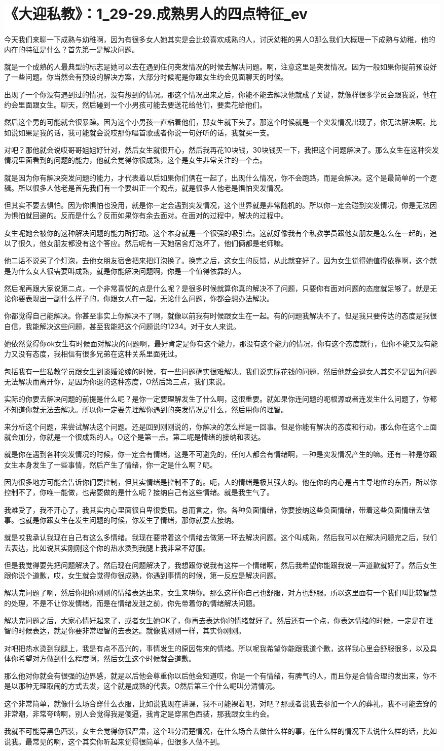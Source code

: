 # 《大迎私教》：1_29-29.成熟男人的四点特征_ev

今天我们来聊一下成熟与幼稚啊，因为有很多女人她其实是会比较喜欢成熟的人，讨厌幼稚的男人O那么我们大概理一下成熟与幼稚，他的内在的特征是什么？首先第一是解决问题。

就是一个成熟的人最典型的标志是她可以去在遇到任何突发情况的时候去解决问题。啊，注意这里是突发情况。因为一般如果你提前预设好了一些问题。你当然会有预设的解决方案，大部分时候呢是你跟女生约会见面聊天的时候。

出现了一个你没有遇到过的情况，没有想到的情况。那这个情况出来之后，你能不能去解决他就成了关键，就像样很多学员会跟我说，他在约会里面跟女生。聊天，然后碰到一个小男孩可能去要送花给他们，要卖花给他们。

然后这个男的可能就会很暴躁。因为这个小男孩一直粘着他们，那女生就下头了。那这个时候就是一个突发情况出现了，你无法解决啊。比如说如果是我的话，我可能就会说哎那你唱首歌或者你说一句好听的话，我就买一支。

对吧？那他就会说哎哥哥姐姐好针对，然后女生就很开心，然后我再花10块钱，30块钱买一下，我把这个问题解决了。那么女生在这种突发情况里面看到的问题的能力，他就会觉得你很成熟，这个是女生非常关注的一个点。

就是因为你有解决突发问题的能力，才代表着以后如果你们俩在一起了，出现什么情况，你不会跑路，而是会解决。这个是最简单的一个逻辑。所以很多人他老是首先我们有一个要纠正一个观点，就是很多人他老是惧怕突发情况。

但其实不要去惧怕。因为你惧怕也没用，就是你一定会遇到突发情况，这个世界就是非常随机的。所以你一定会碰到突发情况，你是无法因为惧怕就回避的。反而是什么？反而如果你有余去面对。在面对的过程中，解决的过程中。

女生呢她会被你的这种解决问题的能力所打动。这个本身就是一个很强的吸引点。这就好像我有个私教学员跟他女朋友是怎么在一起的，追以了很久，他女朋友都没有这个答应。然后呢有一天她宿舍灯泡坏了，他们俩都是老师嘛。

他二话不说买了个灯泡，去他女朋友宿舍把来把灯泡换了。换完之后，这女生的反馈，从此就变好了。因为女生觉得她值得依靠啊，这个就是为什么女人很需要叫成熟，就是你能解决问题啊，你是一个值得依靠的人。

然后呢再跟大家说第二点，一个非常喜悦的点是什么呢？是很多时候就算你真的解决不了问题，只要你有面对问题的态度就足够了。就是无论你要表现出一副什么样子的，你跟女人在一起，无论什么问题，你都会想办法解决。

你都觉得自己能解决。你甚至事实上你解决不了啊，就像以前我有时候跟女生在一起。有的问题我解决不了。但是我只要传达的态度是我很自信，我能解决这些问题，甚至我能把这个问题说的1234。对于女人来说。

她依然觉得你ok女生有时候面对解决的问题啊，最好肯定是你有这个能力，那没有这个能力的情况，你有这个态度就行，但你不能又没有能力又没有态度，我相信有很多兄弟在这种关系里面死过。

包括我有一些私教学员跟女生到谈婚论嫁的时候，有一些问题确实很难解决。我们说实际花钱的问题，然后他就会退女人其实不是因为问题无法解决而离开你，是因为你退的这种态度，O然后第三点，我们来说。

实际的你要去解决问题的前提是什么呢？是你一定要理解发生了什么啊，这很重要。就如果你连问题的呃根源或者连发生什么问题了，你都不知道你就无法去解决。所以你一定要先理解你遇到的突发情况是什么，然后用你的理智。

来分析这个问题，来尝试解决这个问题。还是回到刚刚说的，你解决的怎么样是一回事。但是你能有解决的态度和行动，那么你在这个上面就会加分，你就是一个很成熟的人。O这个是第一点。第二呢是情绪的接纳和表达。

就是你在遇到各种突发情况的时候，你一定会有情绪，这是不可避免的，任何人都会有情绪啊，一种是突发情况产生的嘛。还有一种是你跟女生本身发生了一些事情，然后产生了情绪，你一定是什么啊？呃。

因为很多地方可能会告诉你们要控制，但其实情绪是控制不了的。呃，人的情绪是极其强大的。他在你的内心是占主导地位的东西，所以你控制不了，你唯一能做，也需要做的是什么呢？接纳自己有这些情绪。就是我生气了。

我难受了，我不开心了，我其实内心里面很自卑很委屈。总而言之，你。各种负面情绪，你要接纳这些负面情绪，带着这些负面情绪去做事。也就是你跟女生在发生问题的时候，你发生了情绪，那你就要去接纳。

就是哎我承认我现在自己有这么多情绪。我现在要带着这个情绪去做第一环去解决问题。这个叫成熟，然后我可以在解决问题完之后，我们去表达，比如说其实刚刚这个你的热水烫到我腿上我非常不舒服。

但是我觉得要先把问题解决了。然后现在问题解决了，我想跟你说我有这样一个情绪啊，然后我希望你能跟我说一声道歉就好了。然后女生跟你说个道歉，哎，女生就会觉得你很成熟，你遇到事情的时候，第一反应是解决问题。

解决完问题了啊，然后你把你刚刚的情绪表达出来，女生来哄你。那么这样你自己也舒服，对方也舒服。所以这里面有一个我们叫比较智慧的处理，不是不让你发情绪，而是在情绪发泄之前，你先带着你的情绪解决问题。

解决完问题之后，大家心情好起来了，或者女生她OK了，你再去表达你的情绪就好了。然后还有一个点，你表达情绪的时候，一定是在理智的时候表达，就是你要非常理智的去表达。就像我刚刚一样，其实你刚刚。

对吧把热水烫到我腿上，我是有点不高兴的，事情发生的原因带来的情绪。所以呢我希望你能跟我道个歉，这样我心里会舒服很多，以及具体你希望对方做到什么程度啊，然后女生这个时候就会道歉。

那么他对你就会有很强的边界感，就是以后他会尊重你以后他会知道哎，你是一个有情绪，有脾气的人，而且你是合情合理的发出来，你不是以那种无理取闹的方式去发，这个就是成熟的代表。O然后第三个什么呢叫分清情况。

这个非常简单，就像什么场合穿什么衣服，比如说我现在讲课，我不可能裸着吧，对吧？那或者说我去参加一个人的葬礼，我不可能去穿的非常潮，非常夸哨啊，别人会觉得我是傻逼，我肯定是穿黑色西装，那我跟女生约会。

我就不可能穿黑色西装，女生会觉得你很严肃，这个叫分清楚情况，在什么场合去做什么样的事，在什么样的情况下去说什么样的话，比如说我。最常见的啊，这个其实你听起来觉得很简单，但很多人做不到。
